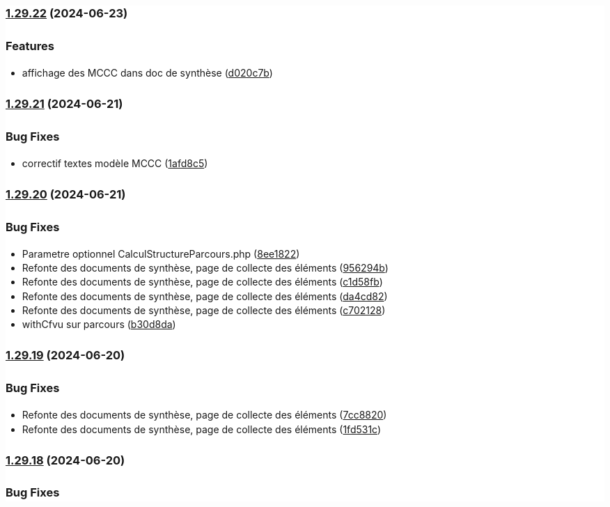 ### [1.29.22](https://github.com/Dannebicque/oreof/compare/v1.29.21...v1.29.22) (2024-06-23)


### Features

* affichage des MCCC dans doc de synthèse ([d020c7b](https://github.com/Dannebicque/oreof/commit/d020c7b5a4c02a5c81dabe169287203b5c6ad40b))

### [1.29.21](https://github.com/Dannebicque/oreof/compare/v1.29.20...v1.29.21) (2024-06-21)


### Bug Fixes

* correctif textes modèle MCCC ([1afd8c5](https://github.com/Dannebicque/oreof/commit/1afd8c534a6a821d1fd884b97fe06cdf3b2b301a))

### [1.29.20](https://github.com/Dannebicque/oreof/compare/v1.29.19...v1.29.20) (2024-06-21)


### Bug Fixes

* Parametre optionnel CalculStructureParcours.php ([8ee1822](https://github.com/Dannebicque/oreof/commit/8ee1822bfc6cd0f5d957174ac8b64d1fa15a180a))
* Refonte des documents de synthèse, page de collecte des éléments ([956294b](https://github.com/Dannebicque/oreof/commit/956294bff408e8720f356e772d0e6a8ea1dc634c))
* Refonte des documents de synthèse, page de collecte des éléments ([c1d58fb](https://github.com/Dannebicque/oreof/commit/c1d58fb970270fe8581f573d6ed1a69435ac79b1))
* Refonte des documents de synthèse, page de collecte des éléments ([da4cd82](https://github.com/Dannebicque/oreof/commit/da4cd829b8a8c22c1af0035acb875081742abc2d))
* Refonte des documents de synthèse, page de collecte des éléments ([c702128](https://github.com/Dannebicque/oreof/commit/c702128b07b94d63188ec95bba3a84ea20b5cfc2))
* withCfvu sur parcours ([b30d8da](https://github.com/Dannebicque/oreof/commit/b30d8dae205d9b5aadab6f5a483d8ae003bd6e5b))

### [1.29.19](https://github.com/Dannebicque/oreof/compare/v1.29.18...v1.29.19) (2024-06-20)


### Bug Fixes

* Refonte des documents de synthèse, page de collecte des éléments ([7cc8820](https://github.com/Dannebicque/oreof/commit/7cc88209c0410146c2d92ad3924e1daf14fbe4d0))
* Refonte des documents de synthèse, page de collecte des éléments ([1fd531c](https://github.com/Dannebicque/oreof/commit/1fd531c2d211f34785398c9dc87f0b3537c963a9))

### [1.29.18](https://github.com/Dannebicque/oreof/compare/v1.29.17...v1.29.18) (2024-06-20)


### Bug Fixes
